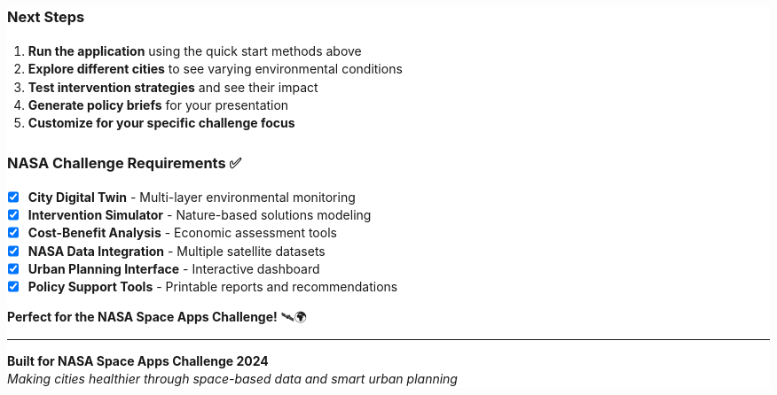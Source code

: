 ### **Next Steps**
1. **Run the application** using the quick start methods above
2. **Explore different cities** to see varying environmental conditions
3. **Test intervention strategies** and see their impact
4. **Generate policy briefs** for your presentation
5. **Customize for your specific challenge focus**

### **NASA Challenge Requirements ✅**
- [x] **City Digital Twin** - Multi-layer environmental monitoring
- [x] **Intervention Simulator** - Nature-based solutions modeling  
- [x] **Cost-Benefit Analysis** - Economic assessment tools
- [x] **NASA Data Integration** - Multiple satellite datasets
- [x] **Urban Planning Interface** - Interactive dashboard
- [x] **Policy Support Tools** - Printable reports and recommendations

**Perfect for the NASA Space Apps Challenge!** 🛰️🌍

---

**Built for NASA Space Apps Challenge 2024**  
*Making cities healthier through space-based data and smart urban planning*
